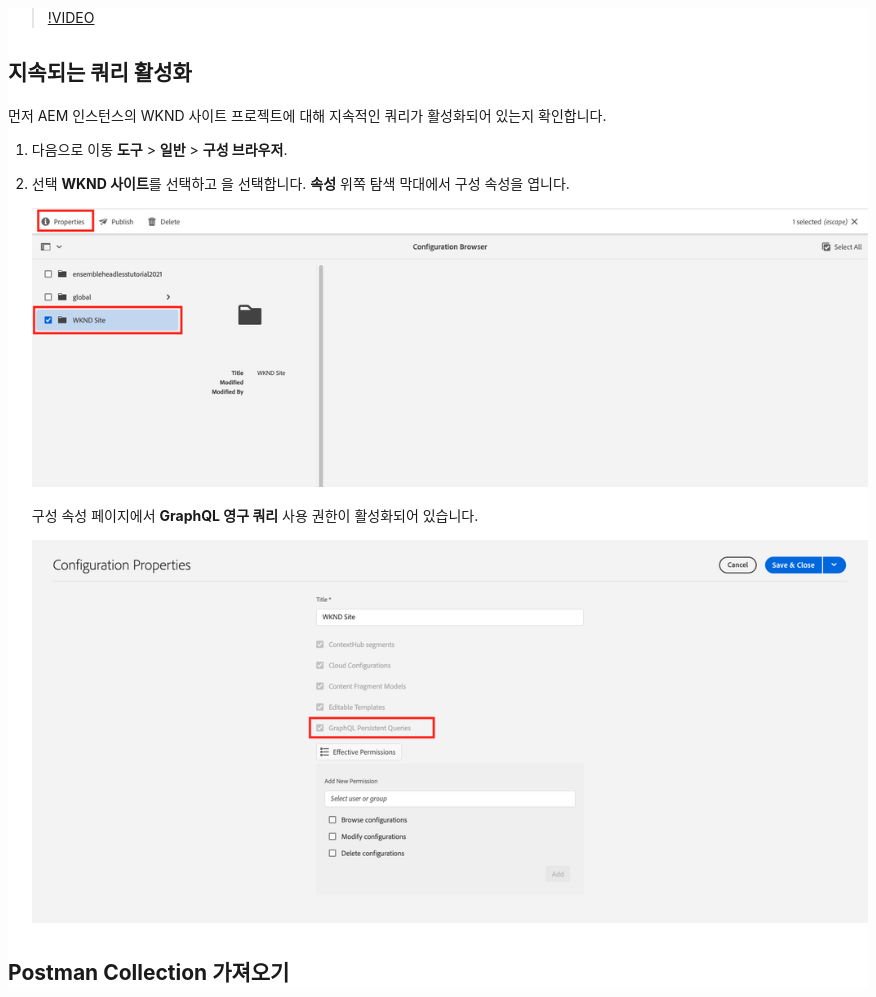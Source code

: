 >[!VIDEO](https://video.tv.adobe.com/v/340036/?quality=12&learn=on)

## 지속되는 쿼리 활성화

먼저 AEM 인스턴스의 WKND 사이트 프로젝트에 대해 지속적인 쿼리가 활성화되어 있는지 확인합니다.

1. 다음으로 이동 **도구** > **일반** > **구성 브라우저**.

1. 선택 **WKND 사이트**&#x200B;를 선택하고 을 선택합니다. **속성** 위쪽 탐색 막대에서 구성 속성을 엽니다.

   ![구성 브라우저](assets/graphql-persisted-queries/configuration-browser.png)

   구성 속성 페이지에서 **GraphQL 영구 쿼리** 사용 권한이 활성화되어 있습니다.

   ![구성 속성](assets/graphql-persisted-queries/configuration-properties.png)

## Postman Collection 가져오기
